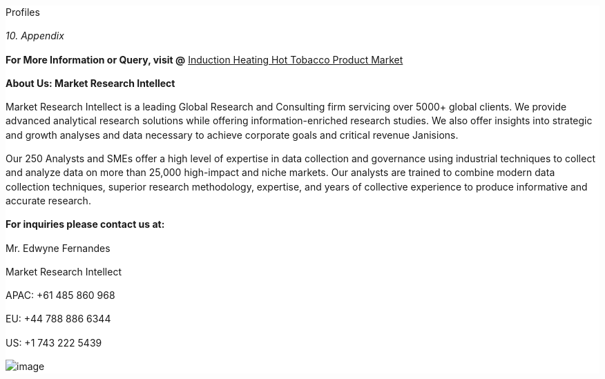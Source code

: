 Profiles</span></em></p><p><em><span class="font-[700]">10. Appendix</span></em></p><p><span class="font-[700]"><strong>For More Information or Query, visit&nbsp;@</strong>&nbsp;</span><span class="font-[700]"><a href="https://www.marketresearchintellect.com/product/induction-heating-hot-tobacco-product-market/?utm_source=Linkedin&utm_medium=828" target="_blank" data-tracking-control-name="article-ssr-frontend-pulse_little-text-block" data-tracking-will-navigate="" data-test-link="">Induction Heating Hot Tobacco Product Market</a></span></p><p><strong><span class="font-[700]">About Us: Market Research Intellect</span></strong></p><p><span class="">Market Research Intellect is a leading Global Research and Consulting firm servicing over 5000+ global clients. We provide advanced analytical research solutions while offering information-enriched research studies.&nbsp;</span>We also offer insights into strategic and growth analyses and data necessary to achieve corporate goals and critical revenue Janisions.</p><p><span class="">Our 250 Analysts and SMEs offer a high level of expertise in data collection and governance using industrial techniques to collect and analyze data on more than 25,000 high-impact and niche markets. Our analysts are trained to combine modern data collection techniques, superior research methodology, expertise, and years of collective experience to produce informative and accurate research.</span></p><p><strong>For inquiries please contact us at:</strong></p><p>Mr. Edwyne Fernandes</p><p>Market Research Intellect</p><p>APAC: +61 485 860 968</p><p>EU: +44 788 886 6344</p><p>US: +1 743 222 5439</p>
![image](https://github.com/user-attachments/assets/8595aac2-c823-4b56-8573-78e5ea3eac55)
